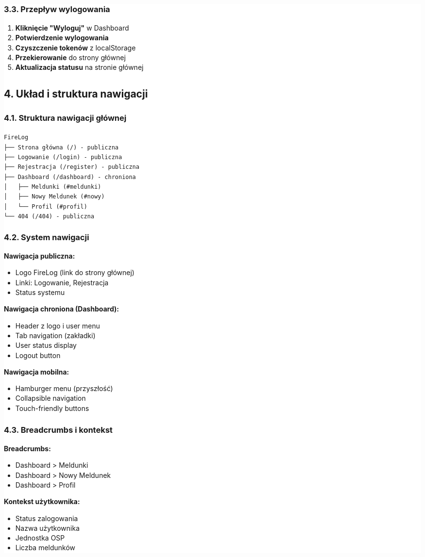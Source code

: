 ### 3.3. Przepływ wylogowania

1. **Kliknięcie "Wyloguj"** w Dashboard
2. **Potwierdzenie wylogowania**
3. **Czyszczenie tokenów** z localStorage
4. **Przekierowanie** do strony głównej
5. **Aktualizacja statusu** na stronie głównej

## 4. Układ i struktura nawigacji

### 4.1. Struktura nawigacji głównej

```
FireLog
├── Strona główna (/) - publiczna
├── Logowanie (/login) - publiczna
├── Rejestracja (/register) - publiczna
├── Dashboard (/dashboard) - chroniona
│   ├── Meldunki (#meldunki)
│   ├── Nowy Meldunek (#nowy)
│   └── Profil (#profil)
└── 404 (/404) - publiczna
```

### 4.2. System nawigacji

**Nawigacja publiczna:**
- Logo FireLog (link do strony głównej)
- Linki: Logowanie, Rejestracja
- Status systemu

**Nawigacja chroniona (Dashboard):**
- Header z logo i user menu
- Tab navigation (zakładki)
- User status display
- Logout button

**Nawigacja mobilna:**
- Hamburger menu (przyszłość)
- Collapsible navigation
- Touch-friendly buttons

### 4.3. Breadcrumbs i kontekst

**Breadcrumbs:**
- Dashboard > Meldunki
- Dashboard > Nowy Meldunek
- Dashboard > Profil

**Kontekst użytkownika:**
- Status zalogowania
- Nazwa użytkownika
- Jednostka OSP
- Liczba meldunków
